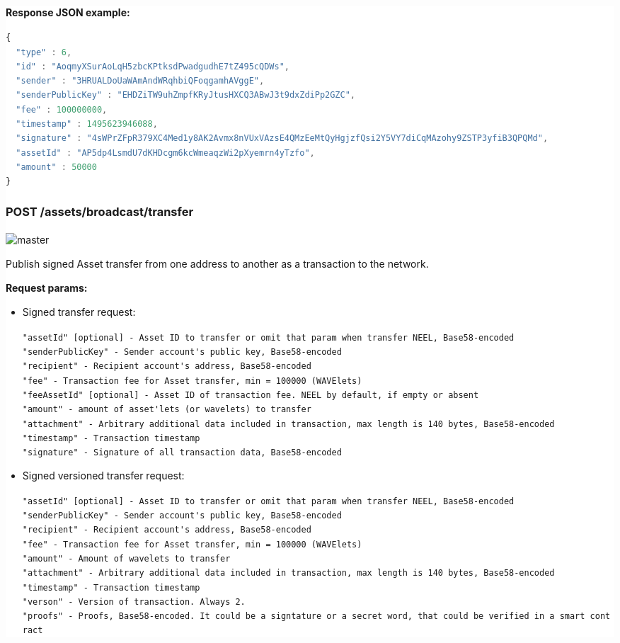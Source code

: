 **Response JSON example:**

```js
{
  "type" : 6,
  "id" : "AoqmyXSurAoLqH5zbcKPtksdPwadgudhE7tZ495cQDWs",
  "sender" : "3HRUALDoUaWAmAndWRqhbiQFoqgamhAVggE",
  "senderPublicKey" : "EHDZiTW9uhZmpfKRyJtusHXCQ3ABwJ3t9dxZdiPp2GZC",
  "fee" : 100000000,
  "timestamp" : 1495623946088,
  "signature" : "4sWPrZFpR379XC4Med1y8AK2Avmx8nVUxVAzsE4QMzEeMtQyHgjzfQsi2Y5VY7diCqMAzohy9ZSTP3yfiB3QPQMd",
  "assetId" : "AP5dp4LsmdU7dKHDcgm6kcWmeaqzWi2pXyemrn4yTzfo",
  "amount" : 50000
}
```

### POST /assets/broadcast/transfer
![master](https://img.shields.io/badge/MAINNET-available-4bc51d.svg)







Publish signed Asset transfer from one address to another as a transaction to the network.

**Request params:**

* Signed transfer request:

    ```
    "assetId" [optional] - Asset ID to transfer or omit that param when transfer NEEL, Base58-encoded
    "senderPublicKey" - Sender account's public key, Base58-encoded
    "recipient" - Recipient account's address, Base58-encoded
    "fee" - Transaction fee for Asset transfer, min = 100000 (WAVElets)
    "feeAssetId" [optional] - Asset ID of transaction fee. NEEL by default, if empty or absent
    "amount" - amount of asset'lets (or wavelets) to transfer
    "attachment" - Arbitrary additional data included in transaction, max length is 140 bytes, Base58-encoded
    "timestamp" - Transaction timestamp
    "signature" - Signature of all transaction data, Base58-encoded
    ```

* Signed versioned transfer request:

    ```
    "assetId" [optional] - Asset ID to transfer or omit that param when transfer NEEL, Base58-encoded
    "senderPublicKey" - Sender account's public key, Base58-encoded
    "recipient" - Recipient account's address, Base58-encoded
    "fee" - Transaction fee for Asset transfer, min = 100000 (WAVElets)
    "amount" - Amount of wavelets to transfer
    "attachment" - Arbitrary additional data included in transaction, max length is 140 bytes, Base58-encoded
    "timestamp" - Transaction timestamp
    "verson" - Version of transaction. Always 2.
    "proofs" - Proofs, Base58-encoded. It could be a signtature or a secret word, that could be verified in a smart contract
    ```
